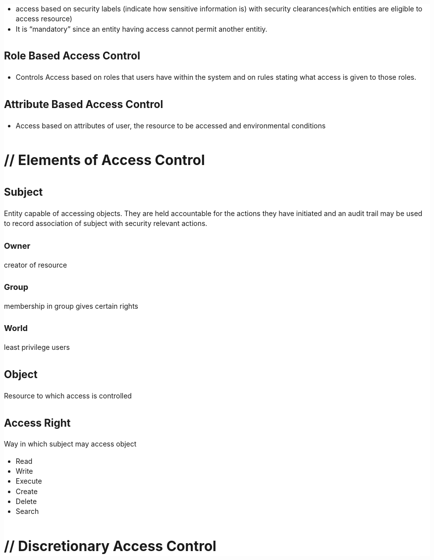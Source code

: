 - access based on security labels (indicate how sensitive information is) with security clearances(which entities are eligible to access resource)
- It is “mandatory” since an entity having access cannot permit another entitiy.

## Role Based Access Control

- Controls Access based on roles that users have within the system and on rules stating what access is given to those roles.

## Attribute Based Access Control

- Access based on attributes of user, the resource to be accessed and environmental conditions

# // Elements of Access Control

## Subject

Entity capable of accessing objects. They are held accountable for the actions they have initiated and an audit trail may be used to record association of subject with security relevant actions.

### Owner

creator of resource

### Group

membership in group gives certain rights

### World

least privilege users

## Object

Resource to which access is controlled

## Access Right

Way in which subject may access object

- Read
- Write
- Execute
- Create
- Delete
- Search

# // Discretionary Access Control

